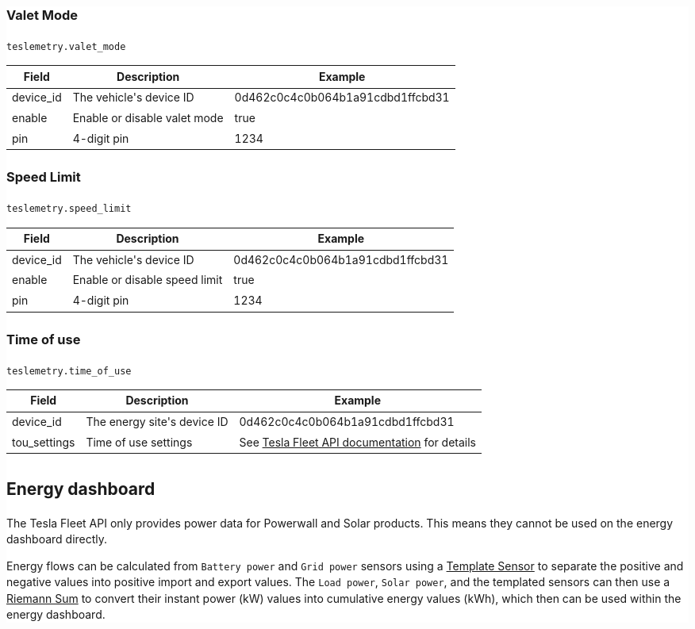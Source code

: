 ### Valet Mode

`teslemetry.valet_mode`

| Field         | Description                  | Example                          |
|---------------|------------------------------|----------------------------------|
| device_id     | The vehicle's device ID      | 0d462c0c4c0b064b1a91cdbd1ffcbd31 |
| enable        | Enable or disable valet mode | true                             |
| pin           | 4-digit pin                  | 1234                             |

### Speed Limit

`teslemetry.speed_limit`

| Field         | Description                   | Example                          |
|---------------|-------------------------------|----------------------------------|
| device_id     | The vehicle's device ID       | 0d462c0c4c0b064b1a91cdbd1ffcbd31 |
| enable        | Enable or disable speed limit | true                             |
| pin           | 4-digit pin                   | 1234                             |

### Time of use

`teslemetry.time_of_use`

| Field         | Description                  | Example                                                                                                          |
|---------------|------------------------------|------------------------------------------------------------------------------------------------------------------|
| device_id     | The energy site's device ID  | 0d462c0c4c0b064b1a91cdbd1ffcbd31                                                                                 |
| tou_settings  | Time of use settings         | See [Tesla Fleet API documentation](https://developer.tesla.com/docs/fleet-api#time_of_use_settings) for details |

## Energy dashboard

The Tesla Fleet API only provides power data for Powerwall and Solar products. This means they cannot be used on the energy dashboard directly.

Energy flows can be calculated from `Battery power` and `Grid power` sensors using a [Template Sensor](/integrations/template/) to separate the positive and negative values into positive import and export values.
The `Load power`, `Solar power`, and the templated sensors can then use a [Riemann Sum](/integrations/integration/) to convert their instant power (kW) values into cumulative energy values (kWh),
which then can be used within the energy dashboard.
